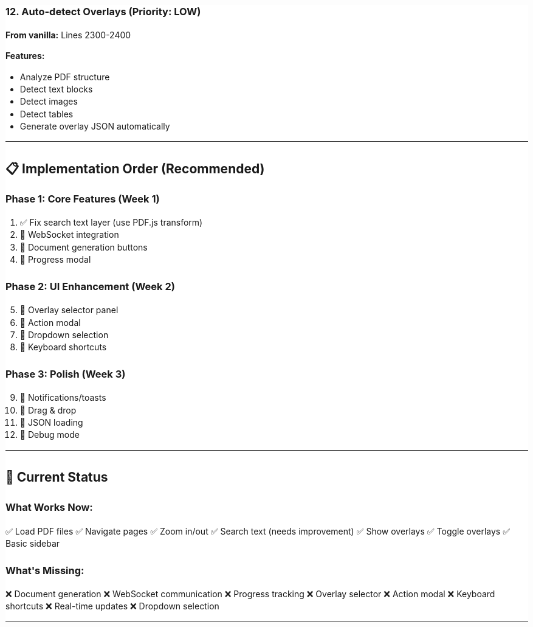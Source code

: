 
### 12. **Auto-detect Overlays** (Priority: LOW)
**From vanilla:** Lines 2300-2400

**Features:**
- Analyze PDF structure
- Detect text blocks
- Detect images
- Detect tables
- Generate overlay JSON automatically

---

## 📋 Implementation Order (Recommended)

### Phase 1: Core Features (Week 1)
1. ✅ Fix search text layer (use PDF.js transform)
2. 🔨 WebSocket integration
3. 🔨 Document generation buttons
4. 🔨 Progress modal

### Phase 2: UI Enhancement (Week 2)
5. 🔨 Overlay selector panel
6. 🔨 Action modal
7. 🔨 Dropdown selection
8. 🔨 Keyboard shortcuts

### Phase 3: Polish (Week 3)
9. 🔨 Notifications/toasts
10. 🔨 Drag & drop
11. 🔨 JSON loading
12. 🔨 Debug mode

---

## 🎯 Current Status

### What Works Now:
✅ Load PDF files
✅ Navigate pages
✅ Zoom in/out
✅ Search text (needs improvement)
✅ Show overlays
✅ Toggle overlays
✅ Basic sidebar

### What's Missing:
❌ Document generation
❌ WebSocket communication
❌ Progress tracking
❌ Overlay selector
❌ Action modal
❌ Keyboard shortcuts
❌ Real-time updates
❌ Dropdown selection

---